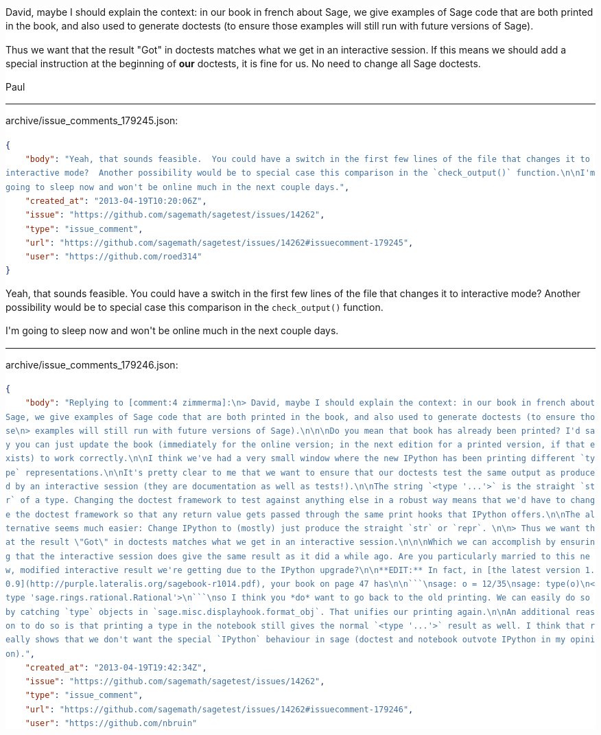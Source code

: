 David, maybe I should explain the context: in our book in french about Sage, we give examples of Sage code that are both printed in the book, and also used to generate doctests (to ensure those
examples will still run with future versions of Sage).

Thus we want that the result "Got" in doctests matches what we get in an interactive session.
If this means we should add a special instruction at the beginning of **our** doctests, it is fine for us. No need to change all Sage doctests.

Paul



---

archive/issue_comments_179245.json:
```json
{
    "body": "Yeah, that sounds feasible.  You could have a switch in the first few lines of the file that changes it to interactive mode?  Another possibility would be to special case this comparison in the `check_output()` function.\n\nI'm going to sleep now and won't be online much in the next couple days.",
    "created_at": "2013-04-19T10:20:06Z",
    "issue": "https://github.com/sagemath/sagetest/issues/14262",
    "type": "issue_comment",
    "url": "https://github.com/sagemath/sagetest/issues/14262#issuecomment-179245",
    "user": "https://github.com/roed314"
}
```

Yeah, that sounds feasible.  You could have a switch in the first few lines of the file that changes it to interactive mode?  Another possibility would be to special case this comparison in the `check_output()` function.

I'm going to sleep now and won't be online much in the next couple days.



---

archive/issue_comments_179246.json:
```json
{
    "body": "Replying to [comment:4 zimmerma]:\n> David, maybe I should explain the context: in our book in french about Sage, we give examples of Sage code that are both printed in the book, and also used to generate doctests (to ensure those\n> examples will still run with future versions of Sage).\n\n\nDo you mean that book has already been printed? I'd say you can just update the book (immediately for the online version; in the next edition for a printed version, if that exists) to work correctly.\n\nI think we've had a very small window where the new IPython has been printing different `type` representations.\n\nIt's pretty clear to me that we want to ensure that our doctests test the same output as produced by an interactive session (they are documentation as well as tests!).\n\nThe string `<type '...'>` is the straight `str` of a type. Changing the doctest framework to test against anything else in a robust way means that we'd have to change the doctest framework so that any return value gets passed through the same print hooks that IPython offers.\n\nThe alternative seems much easier: Change IPython to (mostly) just produce the straight `str` or `repr`. \n\n> Thus we want that the result \"Got\" in doctests matches what we get in an interactive session.\n\n\nWhich we can accomplish by ensuring that the interactive session does give the same result as it did a while ago. Are you particularly married to this new, modified interactive result we're getting due to the IPython upgrade?\n\n**EDIT:** In fact, in [the latest version 1.0.9](http://purple.lateralis.org/sagebook-r1014.pdf), your book on page 47 has\n\n```\nsage: o = 12/35\nsage: type(o)\n<type 'sage.rings.rational.Rational'>\n```\nso I think you *do* want to go back to the old printing. We can easily do so by catching `type` objects in `sage.misc.displayhook.format_obj`. That unifies our printing again.\n\nAn additional reason to do so is that printing a type in the notebook still gives the normal `<type '...'>` result as well. I think that really shows that we don't want the special `IPython` behaviour in sage (doctest and notebook outvote IPython in my opinion).",
    "created_at": "2013-04-19T19:42:34Z",
    "issue": "https://github.com/sagemath/sagetest/issues/14262",
    "type": "issue_comment",
    "url": "https://github.com/sagemath/sagetest/issues/14262#issuecomment-179246",
    "user": "https://github.com/nbruin"
```